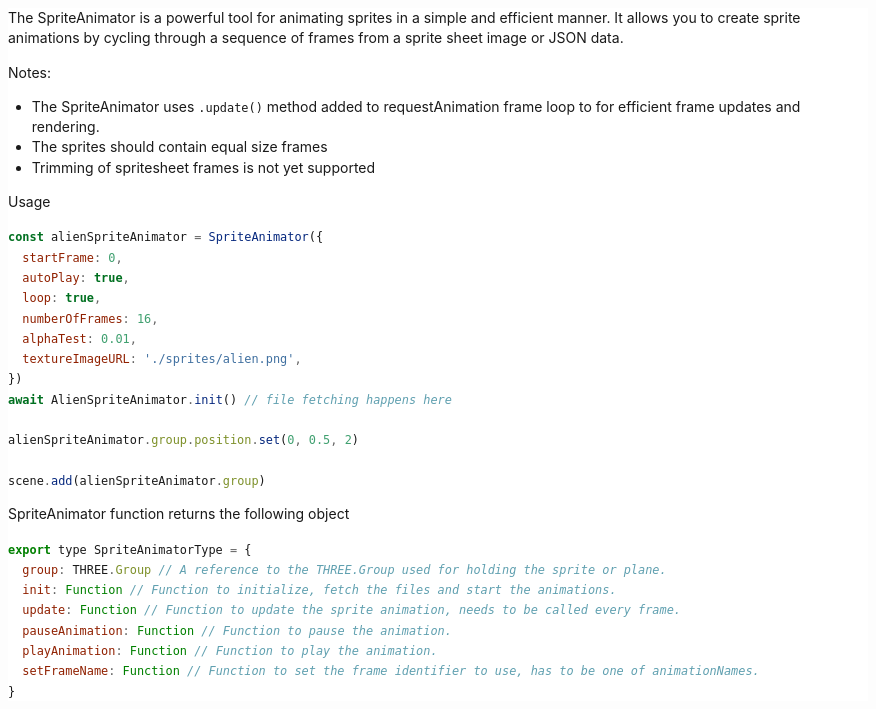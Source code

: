 The SpriteAnimator is a powerful tool for animating sprites in a simple and efficient manner. It allows you to create sprite animations by cycling through a sequence of frames from a sprite sheet image or JSON data.

Notes:

- The SpriteAnimator uses `.update()` method added to requestAnimation frame loop to for efficient frame updates and rendering.
- The sprites should contain equal size frames
- Trimming of spritesheet frames is not yet supported

Usage

```js
const alienSpriteAnimator = SpriteAnimator({
  startFrame: 0,
  autoPlay: true,
  loop: true,
  numberOfFrames: 16,
  alphaTest: 0.01,
  textureImageURL: './sprites/alien.png',
})
await AlienSpriteAnimator.init() // file fetching happens here

alienSpriteAnimator.group.position.set(0, 0.5, 2)

scene.add(alienSpriteAnimator.group)
```

SpriteAnimator function returns the following object

```js
export type SpriteAnimatorType = {
  group: THREE.Group // A reference to the THREE.Group used for holding the sprite or plane.
  init: Function // Function to initialize, fetch the files and start the animations.
  update: Function // Function to update the sprite animation, needs to be called every frame.
  pauseAnimation: Function // Function to pause the animation.
  playAnimation: Function // Function to play the animation.
  setFrameName: Function // Function to set the frame identifier to use, has to be one of animationNames.
}
```
